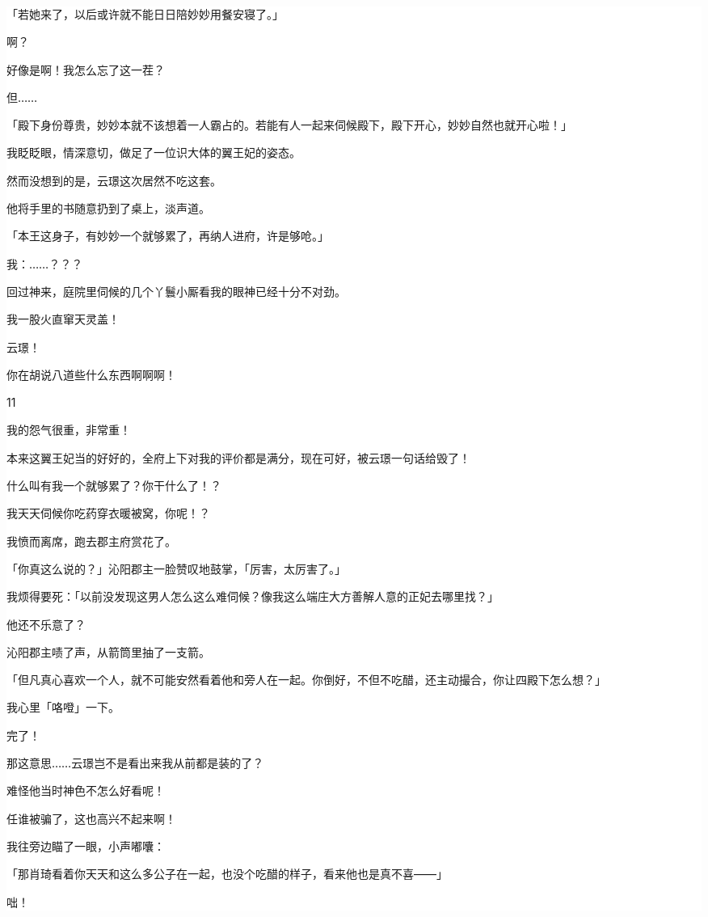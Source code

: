 「若她来了，以后或许就不能日日陪妙妙用餐安寝了。」

啊？

好像是啊！我怎么忘了这一茬？

但……

「殿下身份尊贵，妙妙本就不该想着一人霸占的。若能有人一起来伺候殿下，殿下开心，妙妙自然也就开心啦！」

我眨眨眼，情深意切，做足了一位识大体的翼王妃的姿态。

然而没想到的是，云璟这次居然不吃这套。

他将手里的书随意扔到了桌上，淡声道。

「本王这身子，有妙妙一个就够累了，再纳人进府，许是够呛。」

我：……？？？

回过神来，庭院里伺候的几个丫鬟小厮看我的眼神已经十分不对劲。

我一股火直窜天灵盖！

云璟！

你在胡说八道些什么东西啊啊啊！

11

我的怨气很重，非常重！

本来这翼王妃当的好好的，全府上下对我的评价都是满分，现在可好，被云璟一句话给毁了！

什么叫有我一个就够累了？你干什么了！？

我天天伺候你吃药穿衣暖被窝，你呢！？

我愤而离席，跑去郡主府赏花了。

「你真这么说的？」沁阳郡主一脸赞叹地鼓掌，「厉害，太厉害了。」

我烦得要死：「以前没发现这男人怎么这么难伺候？像我这么端庄大方善解人意的正妃去哪里找？」

他还不乐意了？

沁阳郡主啧了声，从箭筒里抽了一支箭。

「但凡真心喜欢一个人，就不可能安然看着他和旁人在一起。你倒好，不但不吃醋，还主动撮合，你让四殿下怎么想？」

我心里「咯噔」一下。

完了！

那这意思……云璟岂不是看出来我从前都是装的了？

难怪他当时神色不怎么好看呢！

任谁被骗了，这也高兴不起来啊！

我往旁边瞄了一眼，小声嘟囔：

「那肖琦看着你天天和这么多公子在一起，也没个吃醋的样子，看来他也是真不喜——」

咄！
